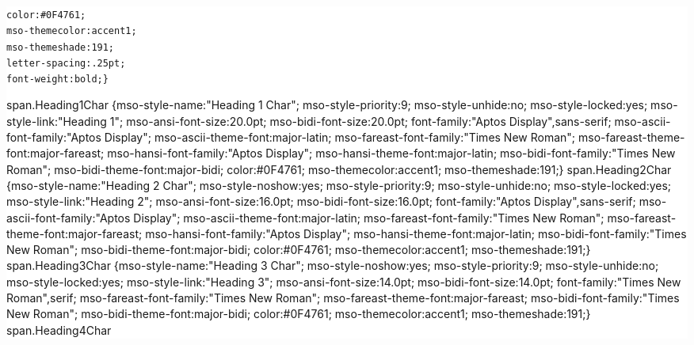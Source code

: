 	color:#0F4761;
	mso-themecolor:accent1;
	mso-themeshade:191;
	letter-spacing:.25pt;
	font-weight:bold;}
span.Heading1Char
	{mso-style-name:"Heading 1 Char";
	mso-style-priority:9;
	mso-style-unhide:no;
	mso-style-locked:yes;
	mso-style-link:"Heading 1";
	mso-ansi-font-size:20.0pt;
	mso-bidi-font-size:20.0pt;
	font-family:"Aptos Display",sans-serif;
	mso-ascii-font-family:"Aptos Display";
	mso-ascii-theme-font:major-latin;
	mso-fareast-font-family:"Times New Roman";
	mso-fareast-theme-font:major-fareast;
	mso-hansi-font-family:"Aptos Display";
	mso-hansi-theme-font:major-latin;
	mso-bidi-font-family:"Times New Roman";
	mso-bidi-theme-font:major-bidi;
	color:#0F4761;
	mso-themecolor:accent1;
	mso-themeshade:191;}
span.Heading2Char
	{mso-style-name:"Heading 2 Char";
	mso-style-noshow:yes;
	mso-style-priority:9;
	mso-style-unhide:no;
	mso-style-locked:yes;
	mso-style-link:"Heading 2";
	mso-ansi-font-size:16.0pt;
	mso-bidi-font-size:16.0pt;
	font-family:"Aptos Display",sans-serif;
	mso-ascii-font-family:"Aptos Display";
	mso-ascii-theme-font:major-latin;
	mso-fareast-font-family:"Times New Roman";
	mso-fareast-theme-font:major-fareast;
	mso-hansi-font-family:"Aptos Display";
	mso-hansi-theme-font:major-latin;
	mso-bidi-font-family:"Times New Roman";
	mso-bidi-theme-font:major-bidi;
	color:#0F4761;
	mso-themecolor:accent1;
	mso-themeshade:191;}
span.Heading3Char
	{mso-style-name:"Heading 3 Char";
	mso-style-noshow:yes;
	mso-style-priority:9;
	mso-style-unhide:no;
	mso-style-locked:yes;
	mso-style-link:"Heading 3";
	mso-ansi-font-size:14.0pt;
	mso-bidi-font-size:14.0pt;
	font-family:"Times New Roman",serif;
	mso-fareast-font-family:"Times New Roman";
	mso-fareast-theme-font:major-fareast;
	mso-bidi-font-family:"Times New Roman";
	mso-bidi-theme-font:major-bidi;
	color:#0F4761;
	mso-themecolor:accent1;
	mso-themeshade:191;}
span.Heading4Char